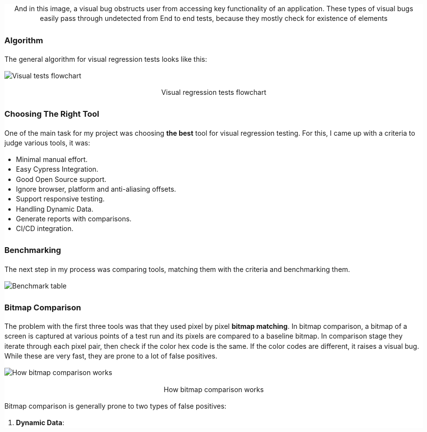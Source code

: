 <p align = "center">
And in this image, a visual bug obstructs user from accessing key functionality of an application. These types of visual bugs easily pass through undetected from End to end tests, because they mostly check for existence of elements
</p>

### Algorithm

The general algorithm for visual regression tests looks like this:

![Visual tests flowchart](https://cloud-cp28l9omx-hack-club-bot.vercel.app/0image.png)

<p align = "center">
Visual regression tests flowchart
</p>

### Choosing The Right Tool

One of the main task for my project was choosing **the best** tool for visual regression testing. For this, I came up with a criteria to judge various tools, it was:

- Minimal manual effort.
- Easy Cypress Integration.
- Good Open Source support.
- Ignore browser, platform and anti-aliasing offsets.
- Support responsive testing.
- Handling Dynamic Data.
- Generate reports with comparisons.
- CI/CD integration.

### Benchmarking

The next step in my process was comparing tools, matching them with the criteria and benchmarking them.

![Benchmark table](https://cloud-hvyz9malq-hack-club-bot.vercel.app/0image.png)

### Bitmap Comparison

The problem with the first three tools was that they used pixel by pixel **bitmap matching**. In bitmap comparison, a bitmap of a screen is captured at various points of a test run and its pixels are compared to a baseline bitmap. In comparison stage they iterate through each pixel pair, then check if the color hex code is the same. If the color codes are different, it raises a visual bug. While these are very fast, they are prone to a lot of false positives.

![How bitmap comparison works](https://cloud-r2fzsbzj6-hack-club-bot.vercel.app/0image.png)

<p align = "center">
How bitmap comparison works
</p>

Bitmap comparison is generally prone to two types of false positives:

1. **Dynamic Data**:
